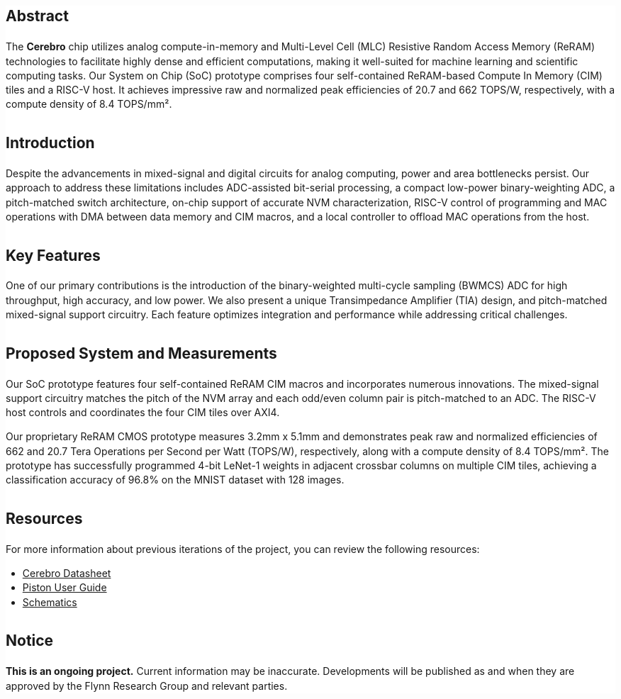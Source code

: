 
## Abstract
The **Cerebro** chip utilizes analog compute-in-memory and Multi-Level Cell (MLC) Resistive Random Access Memory (ReRAM) technologies to facilitate highly dense and efficient computations, making it well-suited for machine learning and scientific computing tasks. Our System on Chip (SoC) prototype comprises four self-contained ReRAM-based Compute In Memory (CIM) tiles and a RISC-V host. It achieves impressive raw and normalized peak efficiencies of 20.7 and 662 TOPS/W, respectively, with a compute density of 8.4 TOPS/mm².

## Introduction
Despite the advancements in mixed-signal and digital circuits for analog computing, power and area bottlenecks persist. Our approach to address these limitations includes ADC-assisted bit-serial processing, a compact low-power binary-weighting ADC, a pitch-matched switch architecture, on-chip support of accurate NVM characterization, RISC-V control of programming and MAC operations with DMA between data memory and CIM macros, and a local controller to offload MAC operations from the host.

## Key Features
One of our primary contributions is the introduction of the binary-weighted multi-cycle sampling (BWMCS) ADC for high throughput, high accuracy, and low power. We also present a unique Transimpedance Amplifier (TIA) design, and pitch-matched mixed-signal support circuitry. Each feature optimizes integration and performance while addressing critical challenges.

## Proposed System and Measurements
Our SoC prototype features four self-contained ReRAM CIM macros and incorporates numerous innovations. The mixed-signal support circuitry matches the pitch of the NVM array and each odd/even column pair is pitch-matched to an ADC. The RISC-V host controls and coordinates the four CIM tiles over AXI4.

Our proprietary ReRAM CMOS prototype measures 3.2mm x 5.1mm and demonstrates peak raw and normalized efficiencies of 662 and 20.7 Tera Operations per Second per Watt (TOPS/W), respectively, along with a compute density of 8.4 TOPS/mm². The prototype has successfully programmed 4-bit LeNet-1 weights in adjacent crossbar columns on multiple CIM tiles, achieving a classification accuracy of 96.8% on the MNIST dataset with 128 images.

## Resources
For more information about previous iterations of the project, you can review the following resources:

- [Cerebro Datasheet](AMAT_Cerebro_Datasheet_9_18.docx.pdf)
- [Piston User Guide](Piston%20V2%20User%20Guide%20(1).pdf)
- [Schematics](Schematics.PDF)


## Notice
**This is an ongoing project.** Current information may be inaccurate. Developments will be published as and when they are approved by the Flynn Research Group and relevant parties.
